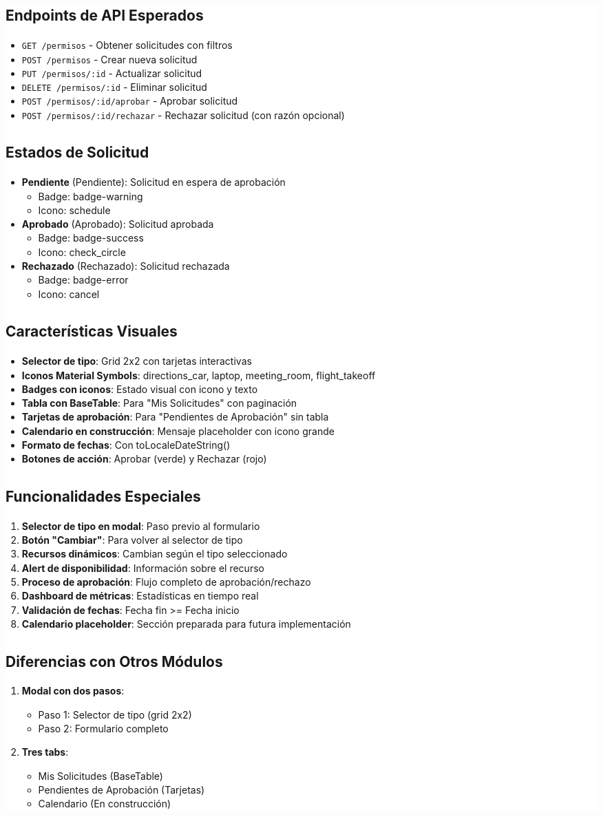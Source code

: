 ## Endpoints de API Esperados

- `GET /permisos` - Obtener solicitudes con filtros
- `POST /permisos` - Crear nueva solicitud
- `PUT /permisos/:id` - Actualizar solicitud
- `DELETE /permisos/:id` - Eliminar solicitud
- `POST /permisos/:id/aprobar` - Aprobar solicitud
- `POST /permisos/:id/rechazar` - Rechazar solicitud (con razón opcional)

## Estados de Solicitud

- **Pendiente** (Pendiente): Solicitud en espera de aprobación
  - Badge: badge-warning
  - Icono: schedule
- **Aprobado** (Aprobado): Solicitud aprobada
  - Badge: badge-success
  - Icono: check_circle
- **Rechazado** (Rechazado): Solicitud rechazada
  - Badge: badge-error
  - Icono: cancel

## Características Visuales

- **Selector de tipo**: Grid 2x2 con tarjetas interactivas
- **Iconos Material Symbols**: directions_car, laptop, meeting_room, flight_takeoff
- **Badges con iconos**: Estado visual con icono y texto
- **Tabla con BaseTable**: Para "Mis Solicitudes" con paginación
- **Tarjetas de aprobación**: Para "Pendientes de Aprobación" sin tabla
- **Calendario en construcción**: Mensaje placeholder con icono grande
- **Formato de fechas**: Con toLocaleDateString()
- **Botones de acción**: Aprobar (verde) y Rechazar (rojo)

## Funcionalidades Especiales

1. **Selector de tipo en modal**: Paso previo al formulario
2. **Botón "Cambiar"**: Para volver al selector de tipo
3. **Recursos dinámicos**: Cambian según el tipo seleccionado
4. **Alert de disponibilidad**: Información sobre el recurso
5. **Proceso de aprobación**: Flujo completo de aprobación/rechazo
6. **Dashboard de métricas**: Estadísticas en tiempo real
7. **Validación de fechas**: Fecha fin >= Fecha inicio
8. **Calendario placeholder**: Sección preparada para futura implementación

## Diferencias con Otros Módulos

1. **Modal con dos pasos**:
   - Paso 1: Selector de tipo (grid 2x2)
   - Paso 2: Formulario completo

2. **Tres tabs**:
   - Mis Solicitudes (BaseTable)
   - Pendientes de Aprobación (Tarjetas)
   - Calendario (En construcción)
